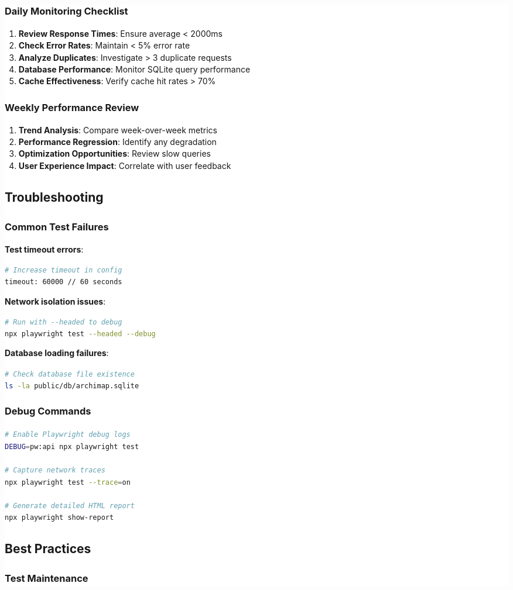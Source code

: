 ### Daily Monitoring Checklist

1. **Review Response Times**: Ensure average < 2000ms
2. **Check Error Rates**: Maintain < 5% error rate
3. **Analyze Duplicates**: Investigate > 3 duplicate requests
4. **Database Performance**: Monitor SQLite query performance
5. **Cache Effectiveness**: Verify cache hit rates > 70%

### Weekly Performance Review

1. **Trend Analysis**: Compare week-over-week metrics
2. **Performance Regression**: Identify any degradation
3. **Optimization Opportunities**: Review slow queries
4. **User Experience Impact**: Correlate with user feedback

## Troubleshooting

### Common Test Failures

**Test timeout errors**:
```bash
# Increase timeout in config
timeout: 60000 // 60 seconds
```

**Network isolation issues**:
```bash
# Run with --headed to debug
npx playwright test --headed --debug
```

**Database loading failures**:
```bash
# Check database file existence
ls -la public/db/archimap.sqlite
```

### Debug Commands

```bash
# Enable Playwright debug logs
DEBUG=pw:api npx playwright test

# Capture network traces
npx playwright test --trace=on

# Generate detailed HTML report
npx playwright show-report
```

## Best Practices

### Test Maintenance
